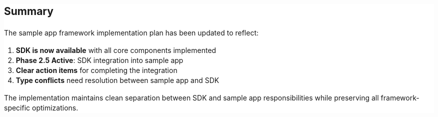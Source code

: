 ## Summary

The sample app framework implementation plan has been updated to reflect:

1. **SDK is now available** with all core components implemented
2. **Phase 2.5 Active**: SDK integration into sample app
3. **Clear action items** for completing the integration
4. **Type conflicts** need resolution between sample app and SDK

The implementation maintains clean separation between SDK and sample app responsibilities while preserving all framework-specific optimizations.
